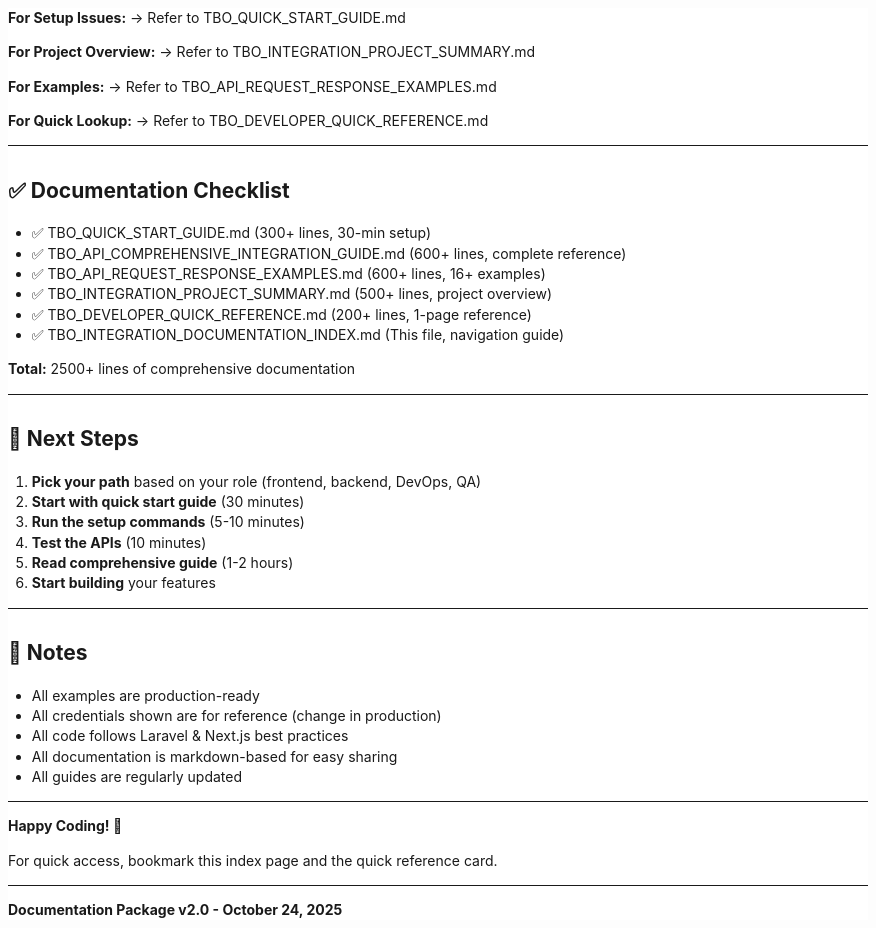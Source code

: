 **For Setup Issues:**
→ Refer to TBO_QUICK_START_GUIDE.md

**For Project Overview:**
→ Refer to TBO_INTEGRATION_PROJECT_SUMMARY.md

**For Examples:**
→ Refer to TBO_API_REQUEST_RESPONSE_EXAMPLES.md

**For Quick Lookup:**
→ Refer to TBO_DEVELOPER_QUICK_REFERENCE.md

---

## ✅ Documentation Checklist

- ✅ TBO_QUICK_START_GUIDE.md (300+ lines, 30-min setup)
- ✅ TBO_API_COMPREHENSIVE_INTEGRATION_GUIDE.md (600+ lines, complete reference)
- ✅ TBO_API_REQUEST_RESPONSE_EXAMPLES.md (600+ lines, 16+ examples)
- ✅ TBO_INTEGRATION_PROJECT_SUMMARY.md (500+ lines, project overview)
- ✅ TBO_DEVELOPER_QUICK_REFERENCE.md (200+ lines, 1-page reference)
- ✅ TBO_INTEGRATION_DOCUMENTATION_INDEX.md (This file, navigation guide)

**Total:** 2500+ lines of comprehensive documentation

---

## 🎯 Next Steps

1. **Pick your path** based on your role (frontend, backend, DevOps, QA)
2. **Start with quick start guide** (30 minutes)
3. **Run the setup commands** (5-10 minutes)
4. **Test the APIs** (10 minutes)
5. **Read comprehensive guide** (1-2 hours)
6. **Start building** your features

---

## 📝 Notes

- All examples are production-ready
- All credentials shown are for reference (change in production)
- All code follows Laravel & Next.js best practices
- All documentation is markdown-based for easy sharing
- All guides are regularly updated

---

**Happy Coding! 🚀**

For quick access, bookmark this index page and the quick reference card.

---

**Documentation Package v2.0 - October 24, 2025**
